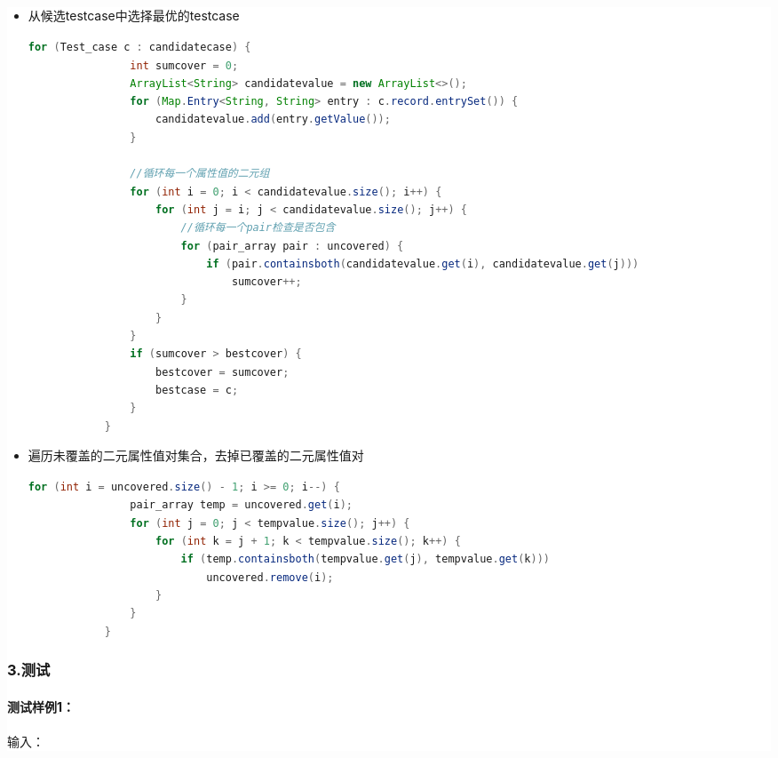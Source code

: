   ```java
  ```



* 从候选testcase中选择最优的testcase

  ```java
  for (Test_case c : candidatecase) {
                  int sumcover = 0;
                  ArrayList<String> candidatevalue = new ArrayList<>();
                  for (Map.Entry<String, String> entry : c.record.entrySet()) {
                      candidatevalue.add(entry.getValue());
                  }
  
                  //循环每一个属性值的二元组
                  for (int i = 0; i < candidatevalue.size(); i++) {
                      for (int j = i; j < candidatevalue.size(); j++) {
                          //循环每一个pair检查是否包含
                          for (pair_array pair : uncovered) {
                              if (pair.containsboth(candidatevalue.get(i), candidatevalue.get(j)))
                                  sumcover++;
                          }
                      }
                  }
                  if (sumcover > bestcover) {
                      bestcover = sumcover;
                      bestcase = c;
                  }
              }
  ```

  

* 遍历未覆盖的二元属性值对集合，去掉已覆盖的二元属性值对

  ```java
  for (int i = uncovered.size() - 1; i >= 0; i--) {
                  pair_array temp = uncovered.get(i);
                  for (int j = 0; j < tempvalue.size(); j++) {
                      for (int k = j + 1; k < tempvalue.size(); k++) {
                          if (temp.containsboth(tempvalue.get(j), tempvalue.get(k)))
                              uncovered.remove(i);
                      }
                  }
              }
  ```

  



### 3.测试

#### 测试样例1：

输入：
